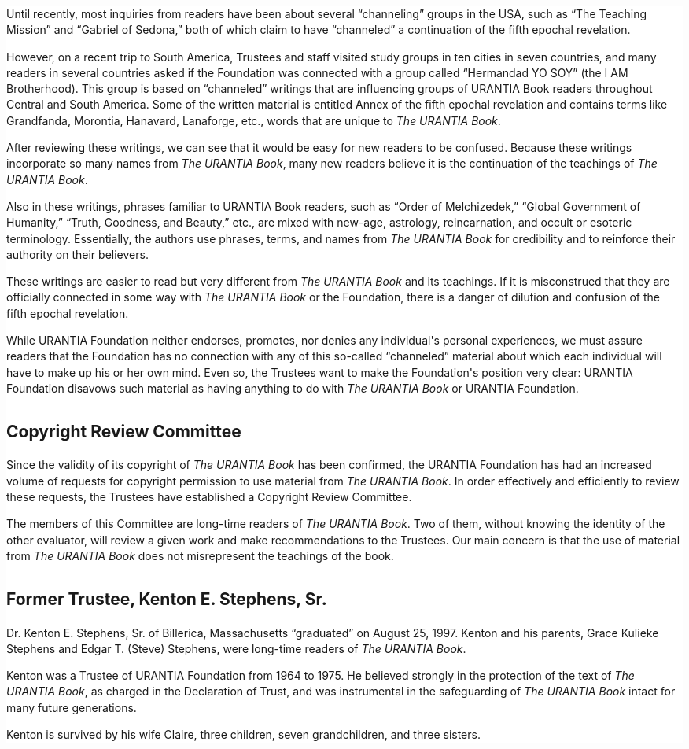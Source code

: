 Until recently, most inquiries from readers have been about several “channeling” groups in the USA, such as “The Teaching Mission” and “Gabriel of Sedona,” both of which claim to have “channeled” a continuation of the fifth epochal revelation.

However, on a recent trip to South America, Trustees and staff visited study groups in ten cities in seven countries, and many readers in several countries asked if the Foundation was connected with a group called “Hermandad YO SOY” (the I AM Brotherhood). This group is based on “channeled” writings that are influencing groups of URANTIA Book readers throughout Central and South America. Some of the written material is entitled Annex of the fifth epochal revelation and contains terms like Grandfanda, Morontia, Hanavard, Lanaforge, etc., words that are unique to _The URANTIA Book_.

After reviewing these writings, we can see that it would be easy for new readers to be confused. Because these writings incorporate so many names from _The URANTIA Book_, many new readers believe it is the continuation of the teachings of _The URANTIA Book_.

Also in these writings, phrases familiar to URANTIA Book readers, such as “Order of Melchizedek,” “Global Government of Humanity,” “Truth, Goodness, and Beauty,” etc., are mixed with new-age, astrology, reincarnation, and occult or esoteric terminology. Essentially, the authors use phrases, terms, and names from _The URANTIA Book_ for credibility and to reinforce their authority on their believers.

These writings are easier to read but very different from _The URANTIA Book_ and its teachings. If it is misconstrued that they are officially connected in some way with _The URANTIA Book_ or the Foundation, there is a danger of dilution and confusion of the fifth epochal revelation.

While URANTIA Foundation neither endorses, promotes, nor denies any individual's personal experiences, we must assure readers that the Foundation has no connection with any of this so-called “channeled” material about which each individual will have to make up his or her own mind. Even so, the Trustees want to make the Foundation's position very clear: URANTIA Foundation disavows such material as having anything to do with _The URANTIA Book_ or URANTIA Foundation.

## Copyright Review Committee

Since the validity of its copyright of _The URANTIA Book_ has been confirmed, the URANTIA Foundation has had an increased volume of requests for copyright permission to use material from _The URANTIA Book_. In order effectively and efficiently to review these requests, the Trustees have established a Copyright Review Committee.

The members of this Committee are long-time readers of _The URANTIA Book_. Two of them, without knowing the identity of the other evaluator, will review a given work and make recommendations to the Trustees. Our main concern is that the use of material from _The URANTIA Book_ does not misrepresent the teachings of the book.

## Former Trustee, Kenton E. Stephens, Sr.

Dr. Kenton E. Stephens, Sr. of Billerica, Massachusetts “graduated” on August 25, 1997. Kenton and his parents, Grace Kulieke Stephens and Edgar T. (Steve) Stephens, were long-time readers of _The URANTIA Book_.

Kenton was a Trustee of URANTIA Foundation from 1964 to 1975. He believed strongly in the protection of the text of _The URANTIA Book_, as charged in the Declaration of Trust, and was instrumental in the safeguarding of _The URANTIA Book_ intact for many future generations.

Kenton is survived by his wife Claire, three children, seven grandchildren, and three sisters.
